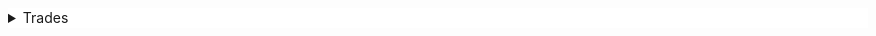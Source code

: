 <details><summary>Trades</summary>

<code>In: 2022-03-25 08:29:00		Out: 2022-03-25 08:32:20		Total Position Time: 03:20		Total Move Up: 1.75		Total to Date: 1.75</code> <br />
<code>In: 2022-04-18 08:26:00		Out: 2022-04-18 08:34:00		Total Position Time: 08:00		Total Move Up: -5.25		Total to Date: -3.50</code> <br />
<code>In: 2022-04-20 11:38:00		Out: 2022-04-20 11:51:45		Total Position Time: 13:45		Total Move Up: -3.50		Total to Date: -7.00</code> <br />
<code>In: 2022-05-13 11:04:00		Out: 2022-05-13 11:05:40		Total Position Time: 01:40		Total Move Up: -9.25		Total to Date: -16.25</code> <br />
